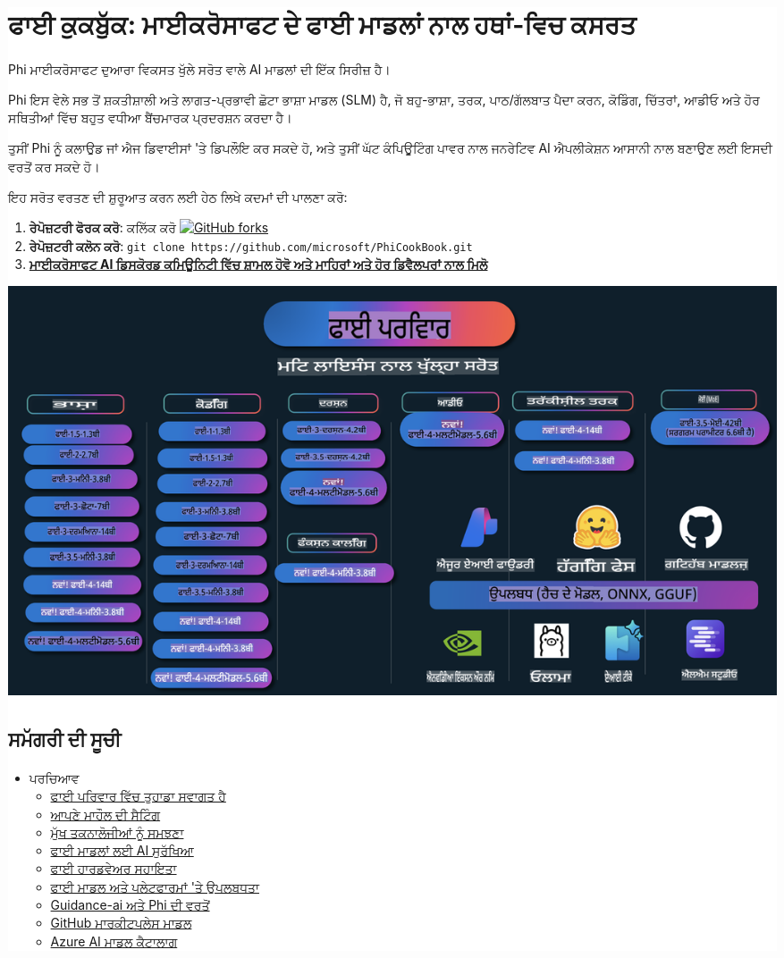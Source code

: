 # ਫਾਈ ਕੁਕਬੁੱਕ: ਮਾਈਕਰੋਸਾਫਟ ਦੇ ਫਾਈ ਮਾਡਲਾਂ ਨਾਲ ਹਥਾਂ-ਵਿਚ ਕਸਰਤ

Phi ਮਾਈਕਰੋਸਾਫਟ ਦੁਆਰਾ ਵਿਕਸਤ ਖੁੱਲੇ ਸਰੋਤ ਵਾਲੇ AI ਮਾਡਲਾਂ ਦੀ ਇੱਕ ਸਿਰੀਜ਼ ਹੈ।  

Phi ਇਸ ਵੇਲੇ ਸਭ ਤੋਂ ਸ਼ਕਤੀਸ਼ਾਲੀ ਅਤੇ ਲਾਗਤ-ਪ੍ਰਭਾਵੀ ਛੋਟਾ ਭਾਸ਼ਾ ਮਾਡਲ (SLM) ਹੈ, ਜੋ ਬਹੁ-ਭਾਸ਼ਾ, ਤਰਕ, ਪਾਠ/ਗੱਲਬਾਤ ਪੈਦਾ ਕਰਨ, ਕੋਡਿੰਗ, ਚਿੱਤਰਾਂ, ਆਡੀਓ ਅਤੇ ਹੋਰ ਸਥਿਤੀਆਂ ਵਿੱਚ ਬਹੁਤ ਵਧੀਆ ਬੈਂਚਮਾਰਕ ਪ੍ਰਦਰਸ਼ਨ ਕਰਦਾ ਹੈ।  

ਤੁਸੀਂ Phi ਨੂੰ ਕਲਾਉਡ ਜਾਂ ਐਜ ਡਿਵਾਈਸਾਂ 'ਤੇ ਡਿਪਲੌਇ ਕਰ ਸਕਦੇ ਹੋ, ਅਤੇ ਤੁਸੀਂ ਘੱਟ ਕੰਪਿਊਟਿੰਗ ਪਾਵਰ ਨਾਲ ਜਨਰੇਟਿਵ AI ਐਪਲੀਕੇਸ਼ਨ ਆਸਾਨੀ ਨਾਲ ਬਣਾਉਣ ਲਈ ਇਸਦੀ ਵਰਤੋਂ ਕਰ ਸਕਦੇ ਹੋ।  

ਇਹ ਸਰੋਤ ਵਰਤਣ ਦੀ ਸ਼ੁਰੂਆਤ ਕਰਨ ਲਈ ਹੇਠ ਲਿਖੇ ਕਦਮਾਂ ਦੀ ਪਾਲਣਾ ਕਰੋ:  
1. **ਰੇਪੋਜ਼ਟਰੀ ਫੋਰਕ ਕਰੋ**: ਕਲਿੱਕ ਕਰੋ [![GitHub forks](https://img.shields.io/github/forks/microsoft/phicookbook.svg?style=social&label=Fork)](https://GitHub.com/microsoft/phicookbook/network/?WT.mc_id=aiml-137032-kinfeylo)  
2. **ਰੇਪੋਜ਼ਟਰੀ ਕਲੋਨ ਕਰੋ**:   `git clone https://github.com/microsoft/PhiCookBook.git`  
3. [**ਮਾਈਕਰੋਸਾਫਟ AI ਡਿਸਕੋਰਡ ਕਮਿਊਨਿਟੀ ਵਿੱਚ ਸ਼ਾਮਲ ਹੋਵੋ ਅਤੇ ਮਾਹਿਰਾਂ ਅਤੇ ਹੋਰ ਡਿਵੈਲਪਰਾਂ ਨਾਲ ਮਿਲੋ**](https://discord.com/invite/ByRwuEEgH4?WT.mc_id=aiml-137032-kinfeylo)  

![cover](../../translated_images/cover.2595d43b382944c601aebf88583314636768eece3d94e8e4448e03a4e5bedef4.pa.png)

## ਸਮੱਗਰੀ ਦੀ ਸੂਚੀ

- ਪਰਚਿਆਵ  
  - [ਫਾਈ ਪਰਿਵਾਰ ਵਿੱਚ ਤੁਹਾਡਾ ਸਵਾਗਤ ਹੈ](./md/01.Introduction/01/01.PhiFamily.md)  
  - [ਆਪਣੇ ਮਾਹੌਲ ਦੀ ਸੈਟਿੰਗ](./md/01.Introduction/01/01.EnvironmentSetup.md)  
  - [ਮੁੱਖ ਤਕਨਾਲੋਜੀਆਂ ਨੂੰ ਸਮਝਣਾ](./md/01.Introduction/01/01.Understandingtech.md)  
  - [ਫਾਈ ਮਾਡਲਾਂ ਲਈ AI ਸੁਰੱਖਿਆ](./md/01.Introduction/01/01.AISafety.md)  
  - [ਫਾਈ ਹਾਰਡਵੇਅਰ ਸਹਾਇਤਾ](./md/01.Introduction/01/01.Hardwaresupport.md)  
  - [ਫਾਈ ਮਾਡਲ ਅਤੇ ਪਲੇਟਫਾਰਮਾਂ 'ਤੇ ਉਪਲਬਧਤਾ](./md/01.Introduction/01/01.Edgeandcloud.md)  
  - [Guidance-ai ਅਤੇ Phi ਦੀ ਵਰਤੋਂ](./md/01.Introduction/01/01.Guidance.md)  
  - [GitHub ਮਾਰਕੀਟਪਲੇਸ ਮਾਡਲ](https://github.com/marketplace/models)  
  - [Azure AI ਮਾਡਲ ਕੈਟਾਲਾਗ](https://ai.azure.com)  
